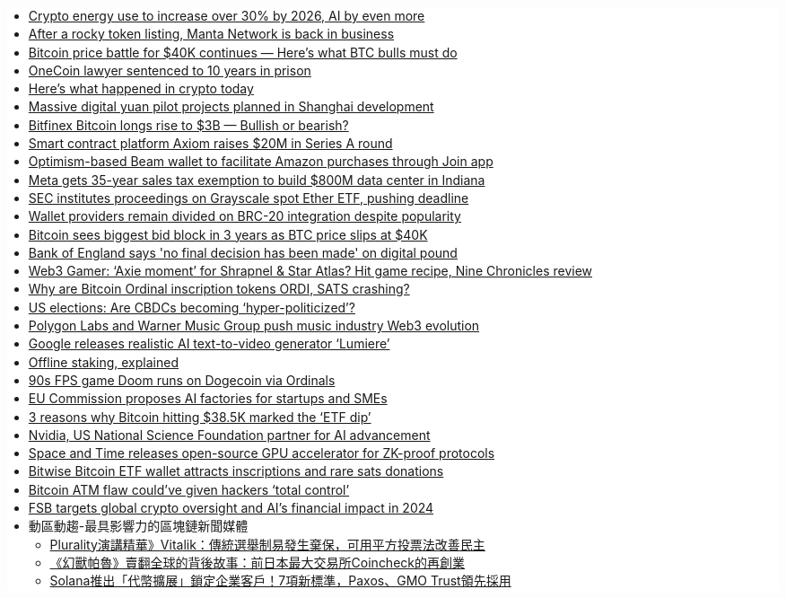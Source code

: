   - [Crypto energy use to increase over 30% by 2026, AI by even more](https://cointelegraph.com/news/crypto-energy-use-increase-over-30-percent-2026-ai-even-more)
  - [After a rocky token listing, Manta Network is back in business](https://cointelegraph.com/news/after-rocky-token-listing-manta-network-back-business)
  - [Bitcoin price battle for $40K continues — Here’s what BTC bulls must do](https://cointelegraph.com/news/bitcoin-price-battle-for-40k-continues-here-s-what-btc-bulls-must-do)
  - [OneCoin lawyer sentenced to 10 years in prison](https://cointelegraph.com/news/onecoin-lawyer-sentenced-prison)
  - [Here’s what happened in crypto today](https://cointelegraph.com/news/what-happened-in-crypto-today)
  - [Massive digital yuan pilot projects planned in Shanghai development](https://cointelegraph.com/news/digital-yuan-pilot-projects-planned-shanghai-development)
  - [Bitfinex Bitcoin longs rise to $3B — Bullish or bearish?](https://cointelegraph.com/news/bitfinex-bitcoin-longs-rise-to-3b-bullish-or-bearish)
  - [Smart contract platform Axiom raises $20M in Series A round](https://cointelegraph.com/news/smart-contract-platform-axiom-raises-20-million-series-a-round)
  - [Optimism-based Beam wallet to facilitate Amazon purchases through Join app](https://cointelegraph.com/news/optimism-based-beam-wallet-facilitate-amazon-purchases-join-app)
  - [Meta gets 35-year sales tax exemption to build $800M data center in Indiana](https://cointelegraph.com/news/meta-gets-35-year-sales-tax-exemption-build-800-million-data-center-artificial-intelligence-indiana)
  - [SEC institutes proceedings on Grayscale spot Ether ETF, pushing deadline](https://cointelegraph.com/news/sec-grayscale-spot-ether-etf-deadline)
  - [Wallet providers remain divided on BRC-20 integration despite popularity](https://cointelegraph.com/news/wallet-providers-sentiment-remain-mixed-despite-brc20-momentum)
  - [Bitcoin sees biggest bid block in 3 years as BTC price slips at $40K](https://cointelegraph.com/news/bitcoin-bid-block-3-years-btc-price-slips-40k)
  - [Bank of England says &#039;no final decision has been made&#039; on digital pound](https://cointelegraph.com/news/bank-england-treasury-decision-digital-pound)
  - [Web3 Gamer: ‘Axie moment’ for Shrapnel &amp; Star Atlas? Hit game recipe, Nine Chronicles review](https://cointelegraph.com/magazine/shrapnel-star-atlas-axie-infinity-nine-chronicles-web3-gamer/)
  - [Why are Bitcoin Ordinal inscription tokens ORDI, SATS crashing?](https://cointelegraph.com/news/why-are-bitcoin-ordinal-inscription-tokens-ordi-sats-crashing)
  - [US elections: Are CBDCs becoming ‘hyper-politicized’?](https://cointelegraph.com/news/us-elections-cbdc-politics-trump)
  - [Polygon Labs and Warner Music Group push music industry Web3 evolution](https://cointelegraph.com/news/polygon-labs-and-warner-music-group-push-music-industry-web3-evolution)
  - [Google releases realistic AI text-to-video generator ‘Lumiere’](https://cointelegraph.com/news/google-launches-lumiere-text-video-ai)
  - [Offline staking, explained](https://cointelegraph.com/explained/offline-staking-explained)
  - [90s FPS game Doom runs on Dogecoin via Ordinals](https://cointelegraph.com/news/dogecoin-ordinals-doom-first-person-shooter-game-inscription)
  - [EU Commission proposes AI factories for startups and SMEs](https://cointelegraph.com/news/eu-commission-proposes-ai-factories-startups-sme)
  - [3 reasons why Bitcoin hitting $38.5K marked the ‘ETF dip’](https://cointelegraph.com/news/bitcoin-price-hitting-38-5-k-marked-etf-dip)
  - [Nvidia, US National Science Foundation partner for AI advancement](https://cointelegraph.com/news/nvidia-us-national-science-foundation-partner-ai-research-pilot)
  - [Space and Time releases open-source GPU accelerator for ZK-proof protocols](https://cointelegraph.com/news/space-and-time-open-sources-gpu-accelerator-for-zk-proofs)
  - [Bitwise Bitcoin ETF wallet attracts inscriptions and rare sats donations](https://cointelegraph.com/news/bitwise-bitcoin-etf-wallet-attracts-inscriptions-rare-sats-donations)
  - [Bitcoin ATM flaw could’ve given hackers ‘total control’](https://cointelegraph.com/news/bitcoin-atm-vulnerability-ethical-hackers)
  - [FSB targets global crypto oversight and AI’s financial impact in 2024](https://cointelegraph.com/news/fsb-targets-global-crypto-oversight-and-ai-s-financial-impact-in-2024)
- 動區動趨-最具影響力的區塊鏈新聞媒體
  - [Plurality演講精華》Vitalik：傳統選舉制易發生棄保，可用平方投票法改善民主](https://www.blocktempo.com/vitalik-explained-why-modern-electoral-systems-are-well-suited-for-improvement-through-quadratic-voting/)
  - [《幻獸帕魯》賣翻全球的背後故事：前日本最大交易所Coincheck的再創業](https://www.blocktempo.com/the-founder-of-palworld-was-the-founder-of-coincheck/)
  - [Solana推出「代幣擴展」鎖定企業客戶！7項新標準，Paxos、GMO Trust領先採用](https://www.blocktempo.com/solana-launches-the-latest-token-standard-token-extensions/)